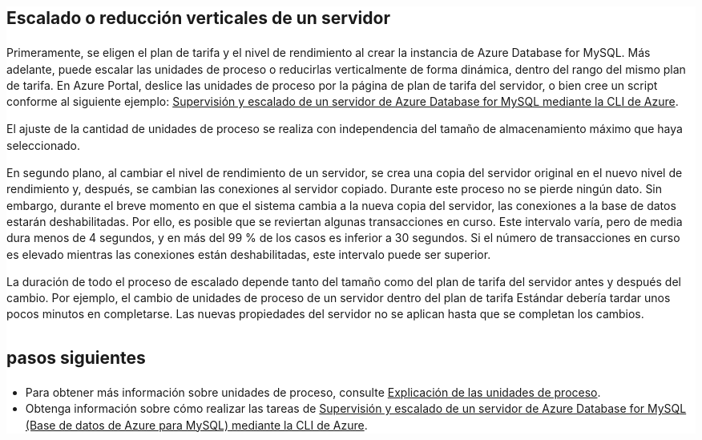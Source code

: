 ## <a name="scaling-a-server-up-or-down"></a>Escalado o reducción verticales de un servidor
Primeramente, se eligen el plan de tarifa y el nivel de rendimiento al crear la instancia de Azure Database for MySQL. Más adelante, puede escalar las unidades de proceso o reducirlas verticalmente de forma dinámica, dentro del rango del mismo plan de tarifa. En Azure Portal, deslice las unidades de proceso por la página de plan de tarifa del servidor, o bien cree un script conforme al siguiente ejemplo: [Supervisión y escalado de un servidor de Azure Database for MySQL mediante la CLI de Azure](scripts/sample-scale-server.md).

El ajuste de la cantidad de unidades de proceso se realiza con independencia del tamaño de almacenamiento máximo que haya seleccionado.

En segundo plano, al cambiar el nivel de rendimiento de un servidor, se crea una copia del servidor original en el nuevo nivel de rendimiento y, después, se cambian las conexiones al servidor copiado. Durante este proceso no se pierde ningún dato. Sin embargo, durante el breve momento en que el sistema cambia a la nueva copia del servidor, las conexiones a la base de datos estarán deshabilitadas. Por ello, es posible que se reviertan algunas transacciones en curso. Este intervalo varía, pero de media dura menos de 4 segundos, y en más del 99 % de los casos es inferior a 30 segundos. Si el número de transacciones en curso es elevado mientras las conexiones están deshabilitadas, este intervalo puede ser superior.

La duración de todo el proceso de escalado depende tanto del tamaño como del plan de tarifa del servidor antes y después del cambio. Por ejemplo, el cambio de unidades de proceso de un servidor dentro del plan de tarifa Estándar debería tardar unos pocos minutos en completarse. Las nuevas propiedades del servidor no se aplican hasta que se completan los cambios.

## <a name="next-steps"></a>pasos siguientes
- Para obtener más información sobre unidades de proceso, consulte [Explicación de las unidades de proceso](concepts-compute-unit-and-storage.md).
- Obtenga información sobre cómo realizar las tareas de [Supervisión y escalado de un servidor de Azure Database for MySQL (Base de datos de Azure para MySQL) mediante la CLI de Azure](scripts/sample-scale-server.md).
